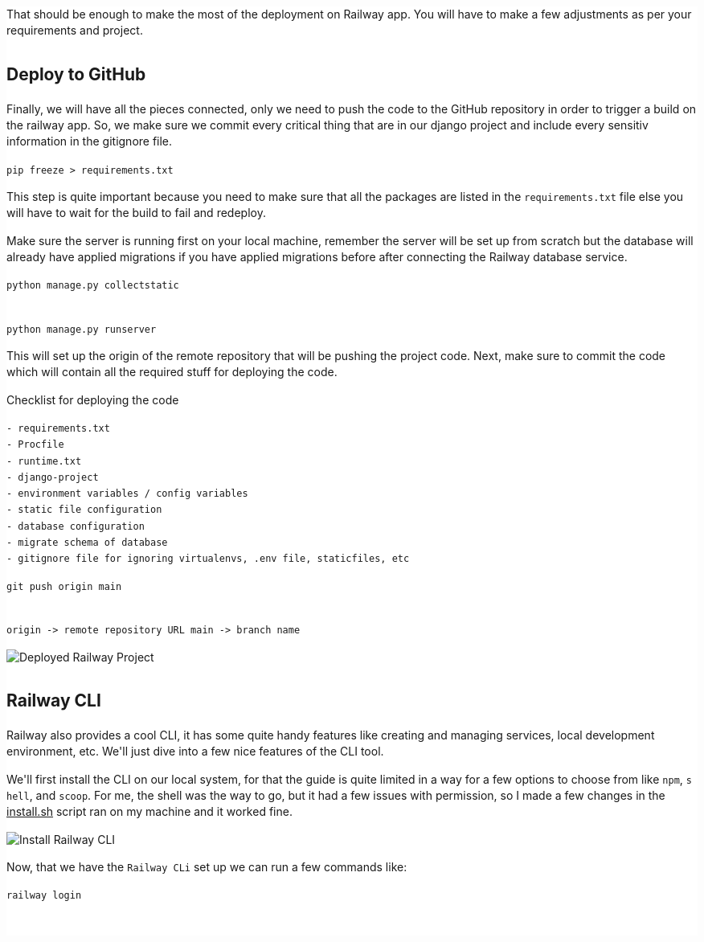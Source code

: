 </code></pre>
<p>That should be enough to make the most of the deployment on Railway app. You will have to make a few adjustments as per your requirements and project.</p>
<h2>Deploy to GitHub</h2>
<p>Finally, we will have all the pieces connected, only we need to push the code to the GitHub repository in order to trigger a build on the railway app. So, we make sure we commit every critical thing that are in our django project and include every sensitiv information in the gitignore file.</p>
<pre><code>pip freeze &gt; requirements.txt
</code></pre>
<p>This step is quite important because you need to make sure that all the packages are listed in the <code>requirements.txt</code> file else you will have to wait for the build to fail and redeploy.</p>
<p>Make sure the server is running first on your local machine, remember the server will be set up from scratch but the database will already have applied migrations if you have applied migrations before after connecting the Railway database service.</p>
<pre><code>python manage.py collectstatic

python manage.py runserver
</code></pre>
<p>This will set up the origin of the remote repository that will be pushing the project code. Next, make sure to commit the code which will contain all the required stuff for deploying the code.</p>
<p>Checklist for deploying the code</p>
<pre><code>- requirements.txt
- Procfile
- runtime.txt
- django-project
- environment variables / config variables 
- static file configuration
- database configuration
- migrate schema of database 
- gitignore file for ignoring virtualenvs, .env file, staticfiles, etc
</code></pre>
<pre><code>git push origin main

origin -&gt; remote repository URL
main   -&gt; branch name
</code></pre>
<p><img src="https://res.cloudinary.com/techstructive-blog/image/upload/v1652966755/blog-media/django-deployment/railway-production-ss.png" alt="Deployed Railway Project"></p>
<h2>Railway CLI</h2>
<p>Railway also provides a cool CLI, it has some quite handy features like creating and managing services, local development environment, etc. We'll just dive into a few nice features of the CLI tool.</p>
<p>We'll first install the CLI on our local system, for that the guide is quite limited in a way for a few options to choose from like <code>npm</code>, <code>shell</code>, and <code>scoop</code>. For me, the shell was the way to go, but it had a few issues with permission, so I made a few changes in the <a href="https://github.com/railwayapp/cli/blob/master/install.sh">install.sh</a> script ran on my machine and it worked fine.</p>
<p><img src="https://res.cloudinary.com/techstructive-blog/image/upload/v1652944836/blog-media/django-deployment/railway-install.png" alt="Install Railway CLI"></p>
<p>Now, that we have the <code>Railway CLi</code> set up we can run a few commands like:</p>
<pre><code>railway login
